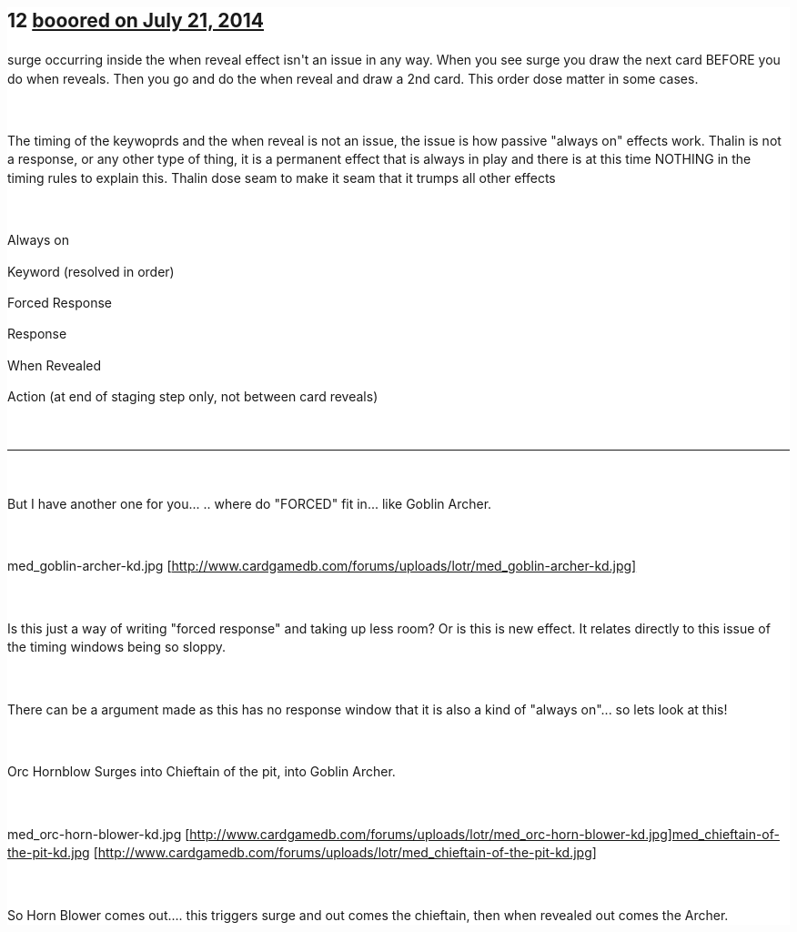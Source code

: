 ## 12 [booored on July 21, 2014](https://community.fantasyflightgames.com/topic/109947-thrors-key-versus-surge/?do=findComment&comment=1163601)

surge occurring inside the when reveal effect isn't an issue in any way. When you see surge you draw the next card BEFORE you do when reveals. Then you go and do the when reveal and draw a 2nd card. This order dose matter in some cases.

 

The timing of the keywoprds and the when reveal is not an issue, the issue is how passive "always on" effects work. Thalin is not a response, or any other type of thing, it is a permanent effect that is always in play and there is at this time NOTHING in the timing rules to explain this. Thalin dose seam to make it seam that it trumps all other effects

 

Always on

Keyword (resolved in order)

Forced Response

Response

When Revealed

Action (at end of staging step only, not between card reveals)

 



----------------------------------------

 

But I have another one for you... .. where do "FORCED" fit in... like Goblin Archer.

 

med_goblin-archer-kd.jpg [http://www.cardgamedb.com/forums/uploads/lotr/med_goblin-archer-kd.jpg]

 

Is this just a way of writing "forced response" and taking up less room? Or is this is new effect. It relates directly to this issue of the timing windows being so sloppy.

 

There can be a argument made as this has no response window that it is also a kind of "always on"... so lets look at this!

 

Orc Hornblow Surges into Chieftain of the pit, into Goblin Archer.

 

med_orc-horn-blower-kd.jpg [http://www.cardgamedb.com/forums/uploads/lotr/med_orc-horn-blower-kd.jpg]med_chieftain-of-the-pit-kd.jpg [http://www.cardgamedb.com/forums/uploads/lotr/med_chieftain-of-the-pit-kd.jpg]

 

So Horn Blower comes out.... this triggers surge and out comes the chieftain, then when revealed out comes the Archer.
